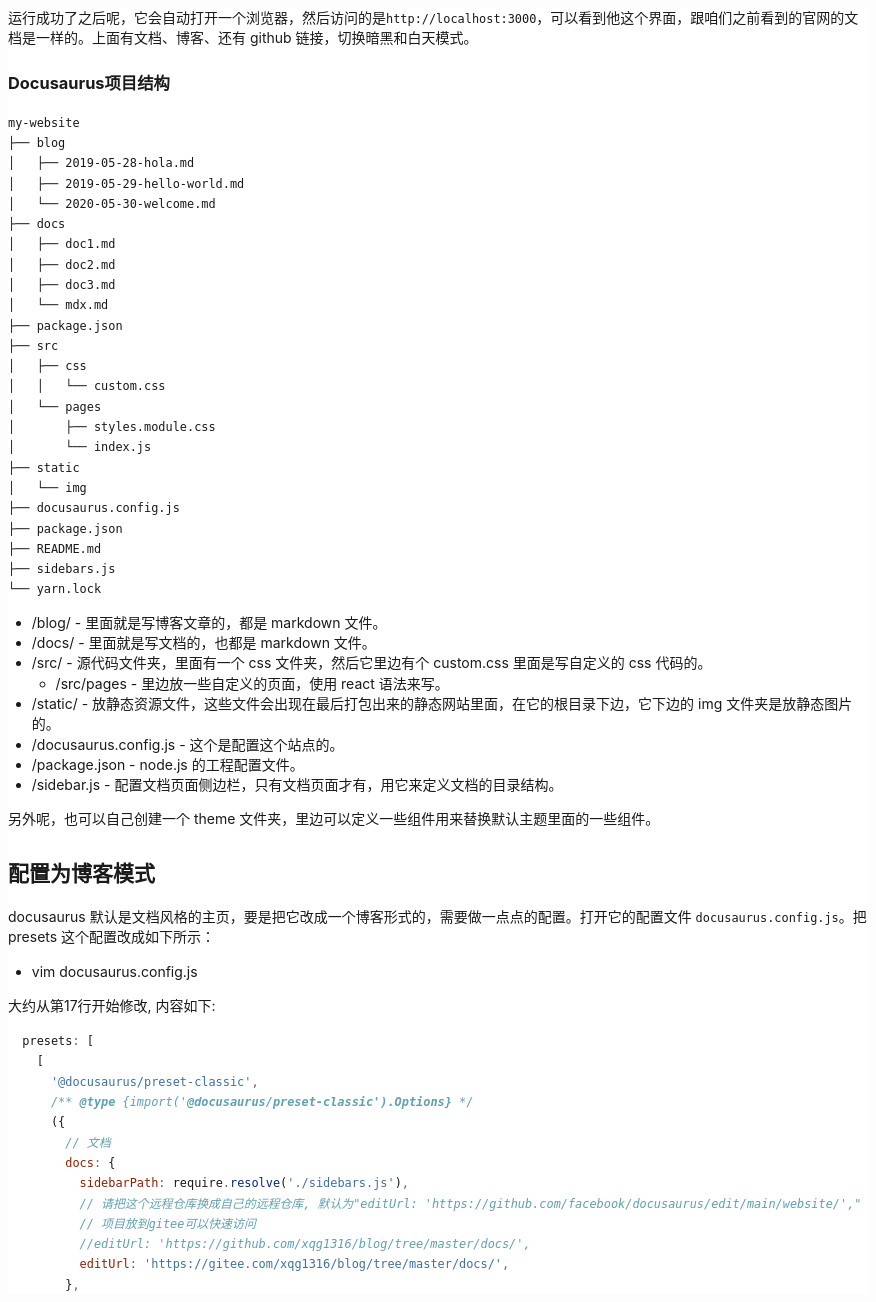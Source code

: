 运行成功了之后呢，它会自动打开一个浏览器，然后访问的是`http://localhost:3000`，可以看到他这个界面，跟咱们之前看到的官网的文档是一样的。上面有文档、博客、还有 github 链接，切换暗黑和白天模式。

### Docusaurus项目结构

```bash
my-website
├── blog
│   ├── 2019-05-28-hola.md
│   ├── 2019-05-29-hello-world.md
│   └── 2020-05-30-welcome.md
├── docs
│   ├── doc1.md
│   ├── doc2.md
│   ├── doc3.md
│   └── mdx.md
├── package.json
├── src
│   ├── css
│   │   └── custom.css
│   └── pages
│       ├── styles.module.css
│       └── index.js
├── static
│   └── img
├── docusaurus.config.js
├── package.json
├── README.md
├── sidebars.js
└── yarn.lock
```

- /blog/ - 里面就是写博客文章的，都是 markdown 文件。
- /docs/ - 里面就是写文档的，也都是 markdown 文件。
- /src/ - 源代码文件夹，里面有一个 css 文件夹，然后它里边有个 custom.css 里面是写自定义的 css 代码的。
    - /src/pages - 里边放一些自定义的页面，使用 react 语法来写。
- /static/ - 放静态资源文件，这些文件会出现在最后打包出来的静态网站里面，在它的根目录下边，它下边的 img 文件夹是放静态图片的。
- /docusaurus.config.js - 这个是配置这个站点的。
- /package.json - node.js 的工程配置文件。
- /sidebar.js - 配置文档页面侧边栏，只有文档页面才有，用它来定义文档的目录结构。

另外呢，也可以自己创建一个 theme 文件夹，里边可以定义一些组件用来替换默认主题里面的一些组件。

## 配置为博客模式

docusaurus 默认是文档风格的主页，要是把它改成一个博客形式的，需要做一点点的配置。打开它的配置文件 `docusaurus.config.js`。把 presets 这个配置改成如下所示：

- vim docusaurus.config.js

大约从第17行开始修改, 内容如下:

```js
  presets: [
    [
      '@docusaurus/preset-classic',
      /** @type {import('@docusaurus/preset-classic').Options} */
      ({
        // 文档
        docs: {
          sidebarPath: require.resolve('./sidebars.js'),
          // 请把这个远程仓库换成自己的远程仓库, 默认为"editUrl: 'https://github.com/facebook/docusaurus/edit/main/website/',"
          // 项目放到gitee可以快速访问
          //editUrl: 'https://github.com/xqg1316/blog/tree/master/docs/',
          editUrl: 'https://gitee.com/xqg1316/blog/tree/master/docs/',
        },
```